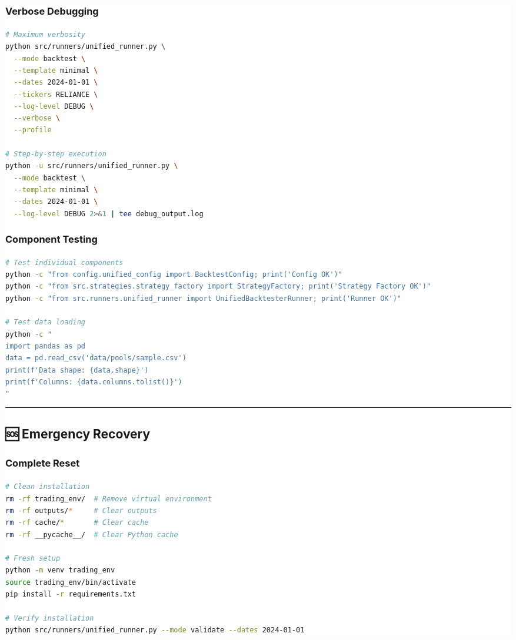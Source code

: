 ### **Verbose Debugging**

```bash
# Maximum verbosity
python src/runners/unified_runner.py \
  --mode backtest \
  --template minimal \
  --dates 2024-01-01 \
  --tickers RELIANCE \
  --log-level DEBUG \
  --verbose \
  --profile

# Step-by-step execution
python -u src/runners/unified_runner.py \
  --mode backtest \
  --template minimal \
  --dates 2024-01-01 \
  --log-level DEBUG 2>&1 | tee debug_output.log
```

### **Component Testing**

```bash
# Test individual components
python -c "from config.unified_config import BacktestConfig; print('Config OK')"
python -c "from src.strategies.strategy_factory import StrategyFactory; print('Strategy Factory OK')"
python -c "from src.runners.unified_runner import UnifiedBacktesterRunner; print('Runner OK')"

# Test data loading
python -c "
import pandas as pd
data = pd.read_csv('data/pools/sample.csv')
print(f'Data shape: {data.shape}')
print(f'Columns: {data.columns.tolist()}')
"
```

---

## 🆘 **Emergency Recovery**

### **Complete Reset**

```bash
# Clean installation
rm -rf trading_env/  # Remove virtual environment
rm -rf outputs/*     # Clear outputs
rm -rf cache/*       # Clear cache
rm -rf __pycache__/  # Clear Python cache

# Fresh setup
python -m venv trading_env
source trading_env/bin/activate
pip install -r requirements.txt

# Verify installation
python src/runners/unified_runner.py --mode validate --dates 2024-01-01
```
